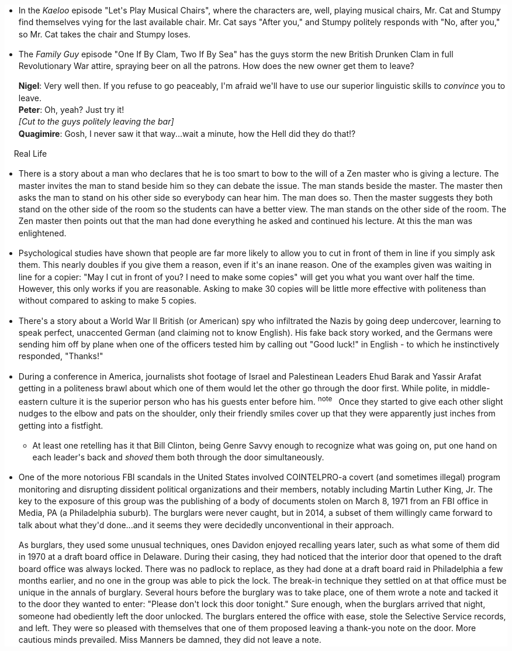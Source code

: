 -   In the _Kaeloo_ episode "Let's Play Musical Chairs", where the characters are, well, playing musical chairs, Mr. Cat and Stumpy find themselves vying for the last available chair. Mr. Cat says "After you," and Stumpy politely responds with "No, after you," so Mr. Cat takes the chair and Stumpy loses.
-   The _Family Guy_ episode "One If By Clam, Two If By Sea" has the guys storm the new British Drunken Clam in full Revolutionary War attire, spraying beer on all the patrons. How does the new owner get them to leave?
    
    **Nigel**: Very well then. If you refuse to go peaceably, I'm afraid we'll have to use our superior linguistic skills to _convince_ you to leave.  
    **Peter**: Oh, yeah? Just try it!  
    _\[Cut to the guys politely leaving the bar\]_  
    **Quagimire**: Gosh, I never saw it that way...wait a minute, how the Hell did they do that!?
    

    Real Life 

-   There is a story about a man who declares that he is too smart to bow to the will of a Zen master who is giving a lecture. The master invites the man to stand beside him so they can debate the issue. The man stands beside the master. The master then asks the man to stand on his other side so everybody can hear him. The man does so. Then the master suggests they both stand on the other side of the room so the students can have a better view. The man stands on the other side of the room. The Zen master then points out that the man had done everything he asked and continued his lecture. At this the man was enlightened.
-   Psychological studies have shown that people are far more likely to allow you to cut in front of them in line if you simply ask them. This nearly doubles if you give them a reason, even if it's an inane reason. One of the examples given was waiting in line for a copier: "May I cut in front of you? I need to make some copies" will get you what you want over half the time. However, this only works if you are reasonable. Asking to make 30 copies will be little more effective with politeness than without compared to asking to make 5 copies.
-   There's a story about a World War II British (or American) spy who infiltrated the Nazis by going deep undercover, learning to speak perfect, unaccented German (and claiming not to know English). His fake back story worked, and the Germans were sending him off by plane when one of the officers tested him by calling out "Good luck!" in English - to which he instinctively responded, "Thanks!"
-   During a conference in America, journalists shot footage of Israel and Palestinean Leaders Ehud Barak and Yassir Arafat getting in a politeness brawl about which one of them would let the other go through the door first. While polite, in middle-eastern culture it is the superior person who has his guests enter before him. <sup>note&nbsp;</sup>  Once they started to give each other slight nudges to the elbow and pats on the shoulder, only their friendly smiles cover up that they were apparently just inches from getting into a fistfight.
    -   At least one retelling has it that Bill Clinton, being Genre Savvy enough to recognize what was going on, put one hand on each leader's back and _shoved_ them both through the door simultaneously.
-   One of the more notorious FBI scandals in the United States involved COINTELPRO\-a covert (and sometimes illegal) program monitoring and disrupting dissident political organizations and their members, notably including Martin Luther King, Jr. The key to the exposure of this group was the publishing of a body of documents stolen on March 8, 1971 from an FBI office in Media, PA (a Philadelphia suburb). The burglars were never caught, but in 2014, a subset of them willingly came forward to talk about what they'd done...and it seems they were decidedly unconventional in their approach.
    
    As burglars, they used some unusual techniques, ones Davidon enjoyed recalling years later, such as what some of them did in 1970 at a draft board office in Delaware. During their casing, they had noticed that the interior door that opened to the draft board office was always locked. There was no padlock to replace, as they had done at a draft board raid in Philadelphia a few months earlier, and no one in the group was able to pick the lock. The break-in technique they settled on at that office must be unique in the annals of burglary. Several hours before the burglary was to take place, one of them wrote a note and tacked it to the door they wanted to enter: "Please don't lock this door tonight." Sure enough, when the burglars arrived that night, someone had obediently left the door unlocked. The burglars entered the office with ease, stole the Selective Service records, and left. They were so pleased with themselves that one of them proposed leaving a thank-you note on the door. More cautious minds prevailed. Miss Manners be damned, they did not leave a note.
    
